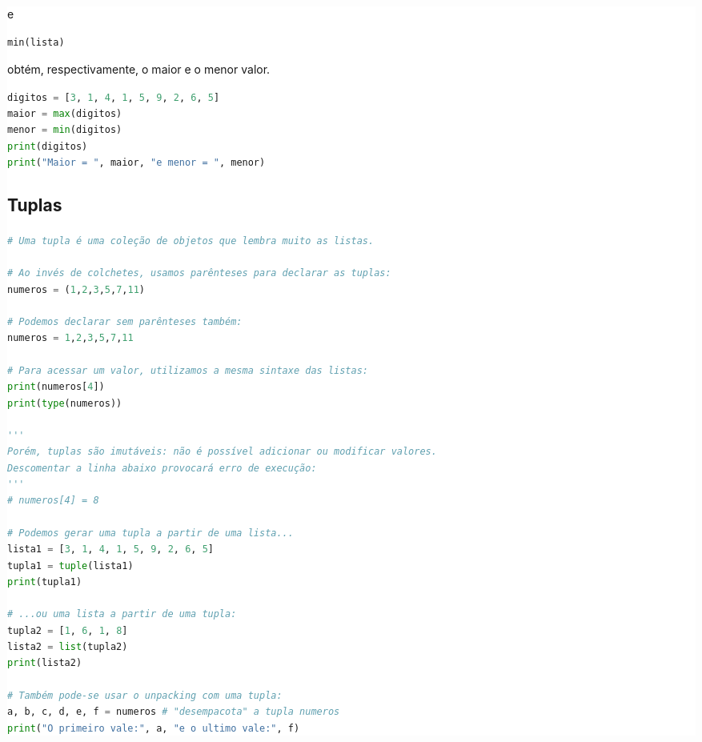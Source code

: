    

  e

   

  ```
  min(lista)
  ```

   

  obtém, respectivamente, o maior e o menor valor.

  ```py
  digitos = [3, 1, 4, 1, 5, 9, 2, 6, 5]
  maior = max(digitos)
  menor = min(digitos)
  print(digitos)
  print("Maior = ", maior, "e menor = ", menor)
  ```

## Tuplas

```py
# Uma tupla é uma coleção de objetos que lembra muito as listas.

# Ao invés de colchetes, usamos parênteses para declarar as tuplas:
numeros = (1,2,3,5,7,11)

# Podemos declarar sem parênteses também:
numeros = 1,2,3,5,7,11

# Para acessar um valor, utilizamos a mesma sintaxe das listas:
print(numeros[4])
print(type(numeros))

'''
Porém, tuplas são imutáveis: não é possível adicionar ou modificar valores.
Descomentar a linha abaixo provocará erro de execução:
'''
# numeros[4] = 8

# Podemos gerar uma tupla a partir de uma lista...
lista1 = [3, 1, 4, 1, 5, 9, 2, 6, 5]
tupla1 = tuple(lista1)
print(tupla1)

# ...ou uma lista a partir de uma tupla:
tupla2 = [1, 6, 1, 8]
lista2 = list(tupla2)
print(lista2)

# Também pode-se usar o unpacking com uma tupla:
a, b, c, d, e, f = numeros # "desempacota" a tupla numeros
print("O primeiro vale:", a, "e o ultimo vale:", f)
```
